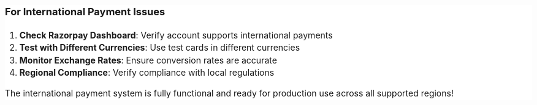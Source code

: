 ### For International Payment Issues
1. **Check Razorpay Dashboard**: Verify account supports international payments
2. **Test with Different Currencies**: Use test cards in different currencies
3. **Monitor Exchange Rates**: Ensure conversion rates are accurate
4. **Regional Compliance**: Verify compliance with local regulations

The international payment system is fully functional and ready for production use across all supported regions! 